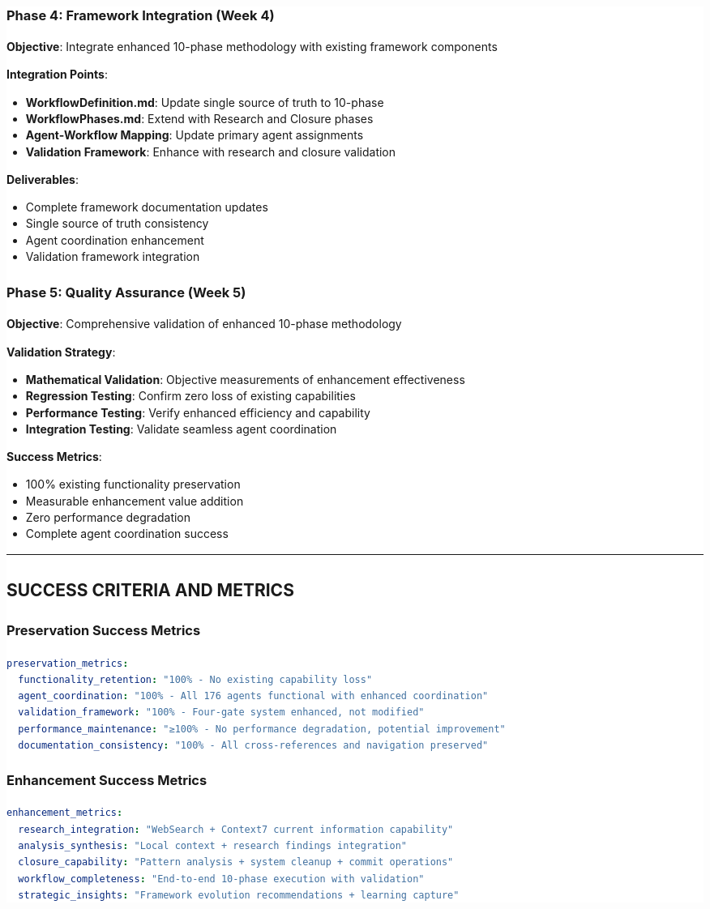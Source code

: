 ### **Phase 4: Framework Integration** (Week 4)
**Objective**: Integrate enhanced 10-phase methodology with existing framework components

**Integration Points**:
- **WorkflowDefinition.md**: Update single source of truth to 10-phase
- **WorkflowPhases.md**: Extend with Research and Closure phases
- **Agent-Workflow Mapping**: Update primary agent assignments
- **Validation Framework**: Enhance with research and closure validation

**Deliverables**:
- Complete framework documentation updates
- Single source of truth consistency
- Agent coordination enhancement
- Validation framework integration

### **Phase 5: Quality Assurance** (Week 5)
**Objective**: Comprehensive validation of enhanced 10-phase methodology

**Validation Strategy**:
- **Mathematical Validation**: Objective measurements of enhancement effectiveness
- **Regression Testing**: Confirm zero loss of existing capabilities  
- **Performance Testing**: Verify enhanced efficiency and capability
- **Integration Testing**: Validate seamless agent coordination

**Success Metrics**:
- 100% existing functionality preservation
- Measurable enhancement value addition
- Zero performance degradation
- Complete agent coordination success

---

## SUCCESS CRITERIA AND METRICS

### **Preservation Success Metrics**
```yaml
preservation_metrics:
  functionality_retention: "100% - No existing capability loss"
  agent_coordination: "100% - All 176 agents functional with enhanced coordination"
  validation_framework: "100% - Four-gate system enhanced, not modified"
  performance_maintenance: "≥100% - No performance degradation, potential improvement"
  documentation_consistency: "100% - All cross-references and navigation preserved"
```

### **Enhancement Success Metrics**
```yaml
enhancement_metrics:
  research_integration: "WebSearch + Context7 current information capability"
  analysis_synthesis: "Local context + research findings integration"
  closure_capability: "Pattern analysis + system cleanup + commit operations"
  workflow_completeness: "End-to-end 10-phase execution with validation"
  strategic_insights: "Framework evolution recommendations + learning capture"
```
